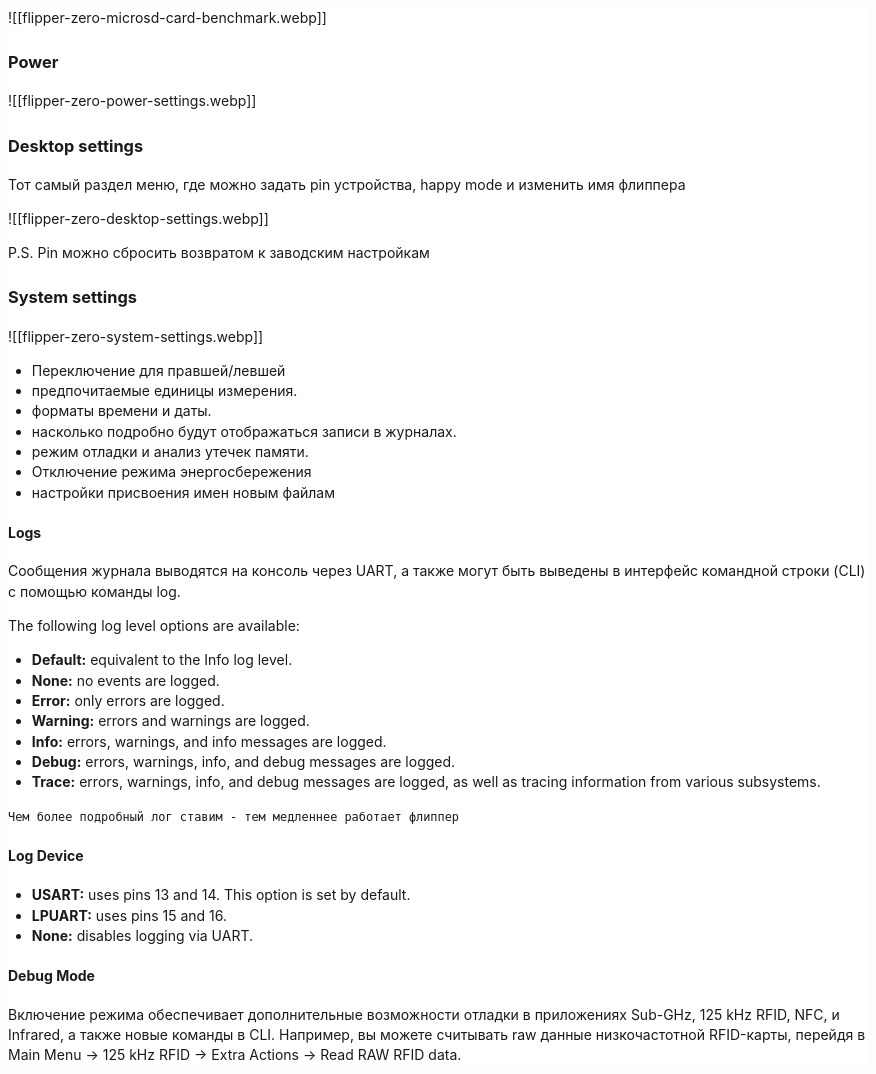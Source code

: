 ![[flipper-zero-microsd-card-benchmark.webp]]

### Power

![[flipper-zero-power-settings.webp]]

### Desktop settings

Тот самый раздел меню, где можно задать pin устройства, happy mode и изменить имя флиппера

![[flipper-zero-desktop-settings.webp]]

P.S. Pin можно сбросить возвратом к заводским настройкам


### System settings

![[flipper-zero-system-settings.webp]]

- Переключение для правшей/левшей
- предпочитаемые единицы измерения.
- форматы времени и даты.
- насколько подробно будут отображаться записи в журналах.
- режим отладки и анализ утечек памяти.
- Отключение режима энергосбережения
- настройки присвоения имен новым файлам

#### Logs

Сообщения журнала выводятся на консоль через UART, а также могут быть выведены в интерфейс командной строки (CLI) с помощью команды log.

The following log level options are available:

- **Default:** equivalent to the Info log level.    
- **None:** no events are logged.    
- **Error:** only errors are logged.    
- **Warning:** errors and warnings are logged.    
- **Info:** errors, warnings, and info messages are logged.    
- **Debug:** errors, warnings, info, and debug messages are logged.    
- **Trace:** errors, warnings, info, and debug messages are logged, as well as tracing information from various subsystems.

```ad-important
Чем более подробный лог ставим - тем медленнее работает флиппер
```


#### Log Device

- **USART:** uses pins 13 and 14. This option is set by default.    
- **LPUART:** uses pins 15 and 16.    
- **None:** disables logging via UART.

#### Debug Mode
Включение режима обеспечивает дополнительные возможности отладки в приложениях Sub-GHz, 125 kHz RFID, NFC, и Infrared, а также новые команды в CLI. 
Например, вы можете считывать raw данные низкочастотной RFID-карты, перейдя в Main Menu -> 125 kHz RFID -> Extra Actions -> Read RAW RFID data.
